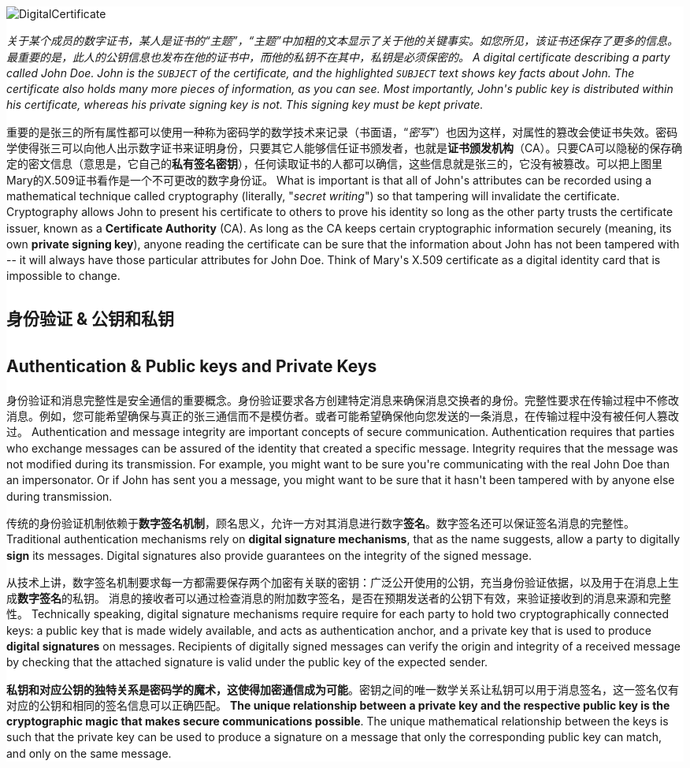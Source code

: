 ![DigitalCertificate](./identity.diagram.8.png)

*关于某个成员的数字证书，某人是证书的“主题”，“主题”中加粗的文本显示了关于他的关键事实。如您所见，该证书还保存了更多的信息。最重要的是，此人的公钥信息也发布在他的证书中，而他的私钥不在其中，私钥是必须保密的。*
*A digital certificate describing a party called John Doe. John is the `SUBJECT` of the
certificate, and the highlighted `SUBJECT` text shows key facts about John. The
certificate also holds many more pieces of information, as you can see. Most importantly,
John's public key is distributed within his certificate, whereas his private signing key
is not. This signing key must be kept private.*

重要的是张三的所有属性都可以使用一种称为密码学的数学技术来记录（书面语，“*密写*”）也因为这样，对属性的篡改会使证书失效。密码学使得张三可以向他人出示数字证书来证明身份，只要其它人能够信任证书颁发者，也就是**证书颁发机构**（CA）。只要CA可以隐秘的保存确定的密文信息（意思是，它自己的**私有签名密钥**），任何读取证书的人都可以确信，这些信息就是张三的，它没有被篡改。可以把上图里Mary的X.509证书看作是一个不可更改的数字身份证。
What is important is that all of John's attributes can be recorded using a mathematical
technique called cryptography (literally, "*secret writing*") so that tampering will
invalidate the certificate. Cryptography allows John to present his certificate to others
to prove his identity so long as the other party trusts the certificate issuer, known
as a **Certificate Authority** (CA). As long as the CA keeps certain cryptographic
information securely (meaning, its own **private signing key**), anyone reading the
certificate can be sure that the information about John has not been tampered with --
it will always have those particular attributes for John Doe. Think of Mary's X.509
certificate as a digital identity card that is impossible to change.

## 身份验证 \& 公钥和私钥
## Authentication \& Public keys and Private Keys

身份验证和消息完整性是安全通信的重要概念。身份验证要求各方创建特定消息来确保消息交换者的身份。完整性要求在传输过程中不修改消息。例如，您可能希望确保与真正的张三通信而不是模仿者。或者可能希望确保他向您发送的一条消息，在传输过程中没有被任何人篡改过。
Authentication and message integrity are important concepts of secure
communication. Authentication requires that parties who exchange messages
can be assured of the identity that created a specific message. Integrity
requires that the message was not modified during its transmission.
For example, you might want to be sure you're communicating with the real John
Doe than an impersonator. Or if John has sent you a message, you might want to be sure
that it hasn't been tampered with by anyone else during transmission.

传统的身份验证机制依赖于**数字签名机制**，顾名思义，允许一方对其消息进行数字**签名**。数字签名还可以保证签名消息的完整性。
Traditional authentication mechanisms rely on **digital signature mechanisms**, that
as the name suggests, allow a party to digitally **sign** its messages. Digital
signatures also provide guarantees on the integrity of the signed message.

从技术上讲，数字签名机制要求每一方都需要保存两个加密有关联的密钥：广泛公开使用的公钥，充当身份验证依据，以及用于在消息上生成**数字签名**的私钥。 消息的接收者可以通过检查消息的附加数字签名，是否在预期发送者的公钥下有效，来验证接收到的消息来源和完整性。
Technically speaking, digital signature mechanisms require require for each party to
hold two cryptographically connected keys: a public key that is made widely available,
and acts as authentication anchor, and a private key that is used to produce
**digital signatures** on messages. Recipients of digitally signed messages can verify
the origin and integrity of a received message by checking that the
attached signature is valid under the public key of the expected sender.

**私钥和对应公钥的独特关系是密码学的魔术，这使得加密通信成为可能**。密钥之间的唯一数学关系让私钥可以用于消息签名，这一签名仅有对应的公钥和相同的签名信息可以正确匹配。
**The unique relationship between a private key and the respective public key is the
cryptographic magic that makes secure communications possible**. The unique
mathematical relationship between the keys is such that the private key can be used to
produce a signature on a message that only the corresponding public key can match, and
only on the same message.
